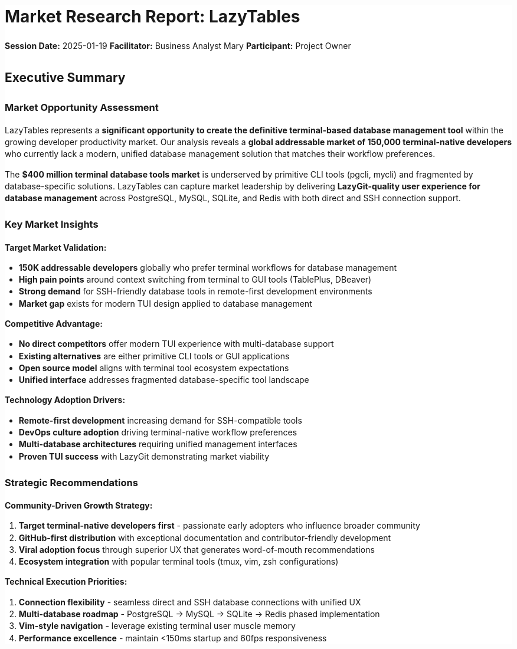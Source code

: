 # Market Research Report: LazyTables

**Session Date:** 2025-01-19
**Facilitator:** Business Analyst Mary
**Participant:** Project Owner

## Executive Summary

### Market Opportunity Assessment

LazyTables represents a **significant opportunity to create the definitive terminal-based database management tool** within the growing developer productivity market. Our analysis reveals a **global addressable market of 150,000 terminal-native developers** who currently lack a modern, unified database management solution that matches their workflow preferences.

The **$400 million terminal database tools market** is underserved by primitive CLI tools (pgcli, mycli) and fragmented by database-specific solutions. LazyTables can capture market leadership by delivering **LazyGit-quality user experience for database management** across PostgreSQL, MySQL, SQLite, and Redis with both direct and SSH connection support.

### Key Market Insights

**Target Market Validation:**
- **150K addressable developers** globally who prefer terminal workflows for database management
- **High pain points** around context switching from terminal to GUI tools (TablePlus, DBeaver)
- **Strong demand** for SSH-friendly database tools in remote-first development environments
- **Market gap** exists for modern TUI design applied to database management

**Competitive Advantage:**
- **No direct competitors** offer modern TUI experience with multi-database support
- **Existing alternatives** are either primitive CLI tools or GUI applications
- **Open source model** aligns with terminal tool ecosystem expectations
- **Unified interface** addresses fragmented database-specific tool landscape

**Technology Adoption Drivers:**
- **Remote-first development** increasing demand for SSH-compatible tools
- **DevOps culture adoption** driving terminal-native workflow preferences
- **Multi-database architectures** requiring unified management interfaces
- **Proven TUI success** with LazyGit demonstrating market viability

### Strategic Recommendations

**Community-Driven Growth Strategy:**
1. **Target terminal-native developers first** - passionate early adopters who influence broader community
2. **GitHub-first distribution** with exceptional documentation and contributor-friendly development
3. **Viral adoption focus** through superior UX that generates word-of-mouth recommendations
4. **Ecosystem integration** with popular terminal tools (tmux, vim, zsh configurations)

**Technical Execution Priorities:**
1. **Connection flexibility** - seamless direct and SSH database connections with unified UX
2. **Multi-database roadmap** - PostgreSQL → MySQL → SQLite → Redis phased implementation
3. **Vim-style navigation** - leverage existing terminal user muscle memory
4. **Performance excellence** - maintain <150ms startup and 60fps responsiveness
